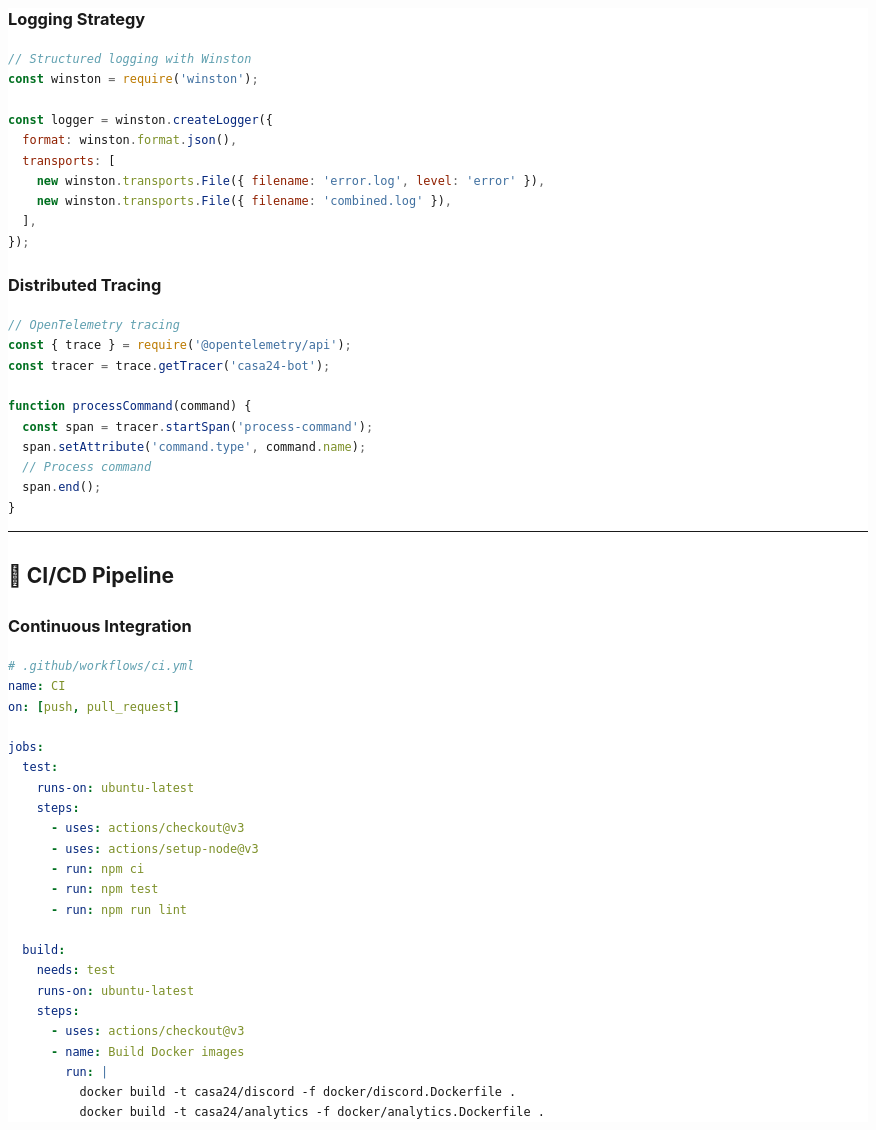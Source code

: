 ### Logging Strategy
```javascript
// Structured logging with Winston
const winston = require('winston');

const logger = winston.createLogger({
  format: winston.format.json(),
  transports: [
    new winston.transports.File({ filename: 'error.log', level: 'error' }),
    new winston.transports.File({ filename: 'combined.log' }),
  ],
});
```

### Distributed Tracing
```javascript
// OpenTelemetry tracing
const { trace } = require('@opentelemetry/api');
const tracer = trace.getTracer('casa24-bot');

function processCommand(command) {
  const span = tracer.startSpan('process-command');
  span.setAttribute('command.type', command.name);
  // Process command
  span.end();
}
```

---

## 🚦 CI/CD Pipeline

### Continuous Integration
```yaml
# .github/workflows/ci.yml
name: CI
on: [push, pull_request]

jobs:
  test:
    runs-on: ubuntu-latest
    steps:
      - uses: actions/checkout@v3
      - uses: actions/setup-node@v3
      - run: npm ci
      - run: npm test
      - run: npm run lint

  build:
    needs: test
    runs-on: ubuntu-latest
    steps:
      - uses: actions/checkout@v3
      - name: Build Docker images
        run: |
          docker build -t casa24/discord -f docker/discord.Dockerfile .
          docker build -t casa24/analytics -f docker/analytics.Dockerfile .
```
